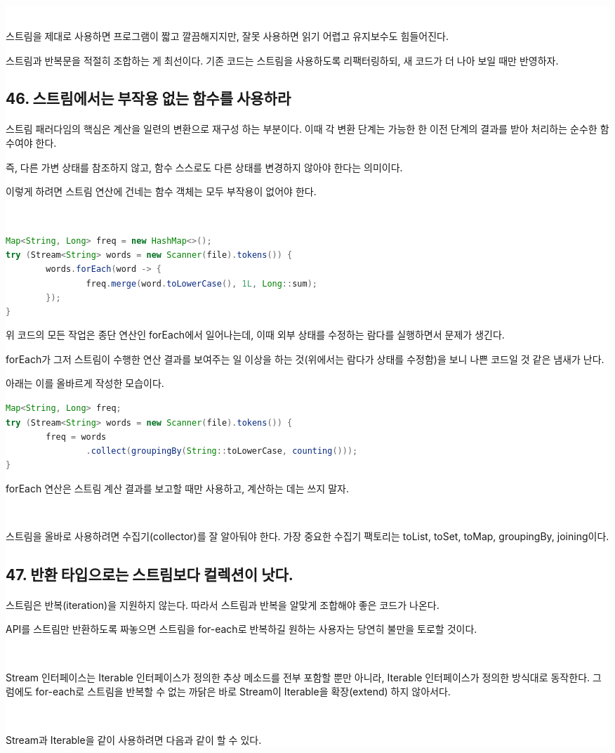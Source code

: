 <br>

스트림을 제대로 사용하면 프로그램이 짧고 깔끔해지지만, 잘못 사용하면 읽기 어렵고 유지보수도 힘들어진다.

스트림과 반복문을 적절히 조합하는 게 최선이다. 기존 코드는 스트림을 사용하도록 리팩터링하되, 새 코드가 더 나아 보일 때만 반영하자.

## 46. 스트림에서는 부작용 없는 함수를 사용하라

스트림 패러다임의 핵심은 계산을 일련의 변환으로 재구성 하는 부분이다. 이때 각 변환 단계는 가능한 한 이전 단계의 결과를 받아 처리하는 순수한 함수여야 한다.

즉, 다른 가변 상태를 참조하지 않고, 함수 스스로도 다른 상태를 변경하지 않아야 한다는 의미이다.

이렇게 하려면 스트림 연산에 건네는 함수 객체는 모두 부작용이 없어야 한다.

<br>

```java
Map<String, Long> freq = new HashMap<>();
try (Stream<String> words = new Scanner(file).tokens()) {
		words.forEach(word -> {
				freq.merge(word.toLowerCase(), 1L, Long::sum);
		});
}
```

위 코드의 모든 작업은 종단 연산인 forEach에서 일어나는데, 이때 외부 상태를 수정하는 람다를 실행하면서 문제가 생긴다.

forEach가 그저 스트림이 수행한 연산 결과를 보여주는 일 이상을 하는 것(위에서는 람다가 상태를 수정함)을 보니 나쁜 코드일 것 같은 냄새가 난다.

아래는 이를 올바르게 작성한 모습이다.

```java
Map<String, Long> freq;
try (Stream<String> words = new Scanner(file).tokens()) {
		freq = words
				.collect(groupingBy(String::toLowerCase, counting()));
}
```

forEach 연산은 스트림 계산 결과를 보고할 때만 사용하고, 계산하는 데는 쓰지 말자.

<br>

스트림을 올바로 사용하려면 수집기(collector)를 잘 알아둬야 한다. 가장 중요한 수집기 팩토리는 toList, toSet, toMap, groupingBy, joining이다.

## 47. 반환 타입으로는 스트림보다 컬렉션이 낫다.

스트림은 반복(iteration)을 지원하지 않는다. 따라서 스트림과 반복을 알맞게 조합해야 좋은 코드가 나온다.

API를 스트림만 반환하도록 짜놓으면 스트림을 for-each로 반복하길 원하는 사용자는 당연히 불만을 토로할 것이다.

<br>

Stream 인터페이스는 Iterable 인터페이스가 정의한 추상 메소드를 전부 포함할 뿐만 아니라, Iterable 인터페이스가 정의한 방식대로 동작한다. 그럼에도 for-each로 스트림을 반복할 수 없는 까닭은 바로 Stream이 Iterable을 확장(extend) 하지 않아서다.

<br>

Stream과 Iterable을 같이 사용하려면 다음과 같이 할 수 있다.
